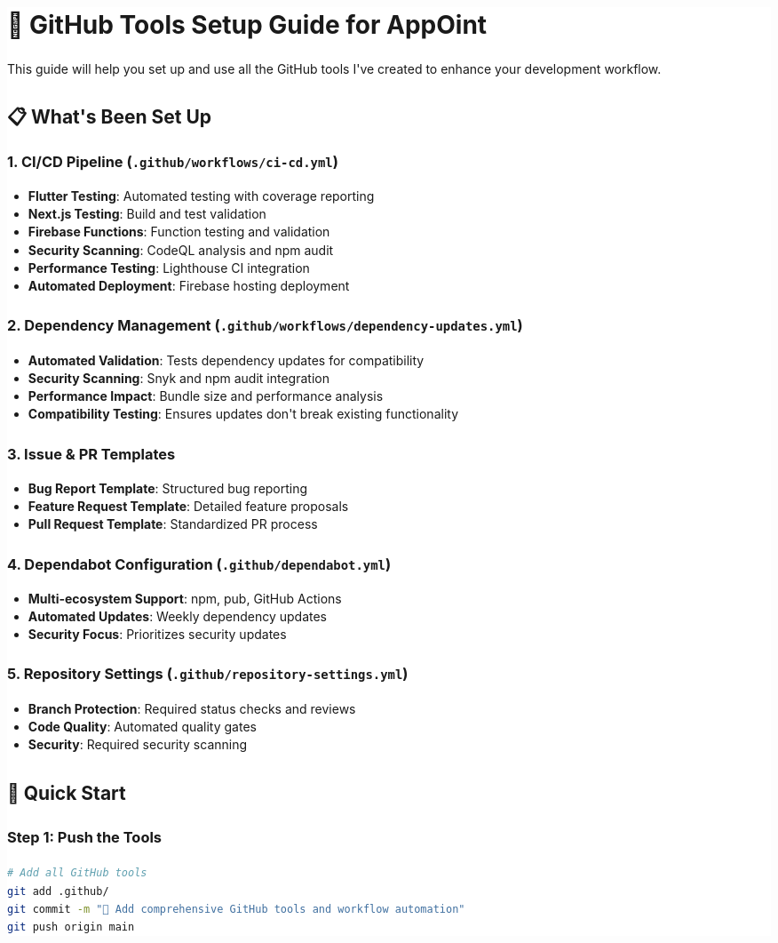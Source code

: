 # 🚀 GitHub Tools Setup Guide for AppOint

This guide will help you set up and use all the GitHub tools I've created to enhance your development workflow.

## 📋 What's Been Set Up

### 1. **CI/CD Pipeline** (`.github/workflows/ci-cd.yml`)
- **Flutter Testing**: Automated testing with coverage reporting
- **Next.js Testing**: Build and test validation
- **Firebase Functions**: Function testing and validation
- **Security Scanning**: CodeQL analysis and npm audit
- **Performance Testing**: Lighthouse CI integration
- **Automated Deployment**: Firebase hosting deployment

### 2. **Dependency Management** (`.github/workflows/dependency-updates.yml`)
- **Automated Validation**: Tests dependency updates for compatibility
- **Security Scanning**: Snyk and npm audit integration
- **Performance Impact**: Bundle size and performance analysis
- **Compatibility Testing**: Ensures updates don't break existing functionality

### 3. **Issue & PR Templates**
- **Bug Report Template**: Structured bug reporting
- **Feature Request Template**: Detailed feature proposals
- **Pull Request Template**: Standardized PR process

### 4. **Dependabot Configuration** (`.github/dependabot.yml`)
- **Multi-ecosystem Support**: npm, pub, GitHub Actions
- **Automated Updates**: Weekly dependency updates
- **Security Focus**: Prioritizes security updates

### 5. **Repository Settings** (`.github/repository-settings.yml`)
- **Branch Protection**: Required status checks and reviews
- **Code Quality**: Automated quality gates
- **Security**: Required security scanning

## 🚀 Quick Start

### Step 1: Push the Tools
```bash
# Add all GitHub tools
git add .github/
git commit -m "🚀 Add comprehensive GitHub tools and workflow automation"
git push origin main
```

